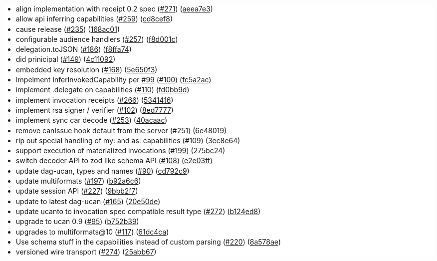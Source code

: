 * align implementation with receipt 0.2 spec ([#271](https://github.com/storacha/ucanto/issues/271)) ([aeea7e3](https://github.com/storacha/ucanto/commit/aeea7e3c7494143dce535792b0d53520e559c45a))
* allow api inferring capabilities ([#259](https://github.com/storacha/ucanto/issues/259)) ([cd8cef8](https://github.com/storacha/ucanto/commit/cd8cef85dba4a612d9ff05abfa2b8dcfbc378499))
* cause release ([#235](https://github.com/storacha/ucanto/issues/235)) ([168ac01](https://github.com/storacha/ucanto/commit/168ac018b51e93998190d3196aec93fe44f082e5))
* configurable audience handlers ([#257](https://github.com/storacha/ucanto/issues/257)) ([f8d001c](https://github.com/storacha/ucanto/commit/f8d001cf721b0e96757fa372993f2fe6b6e8d520))
* delegation.toJSON ([#186](https://github.com/storacha/ucanto/issues/186)) ([f8ffa74](https://github.com/storacha/ucanto/commit/f8ffa74bcbb1376b54633003a7c2609f70135c70))
* did prinicipal ([#149](https://github.com/storacha/ucanto/issues/149)) ([4c11092](https://github.com/storacha/ucanto/commit/4c11092e420292af697bd5bec126112f9b961612))
* embedded key resolution ([#168](https://github.com/storacha/ucanto/issues/168)) ([5e650f3](https://github.com/storacha/ucanto/commit/5e650f376db79c690e4771695d1ff4e6deece40e))
* Impelment InferInvokedCapability per [#99](https://github.com/storacha/ucanto/issues/99) ([#100](https://github.com/storacha/ucanto/issues/100)) ([fc5a2ac](https://github.com/storacha/ucanto/commit/fc5a2ace33f2a3599a654d8edd1641d111032074))
* implement .delegate on capabilities ([#110](https://github.com/storacha/ucanto/issues/110)) ([fd0bb9d](https://github.com/storacha/ucanto/commit/fd0bb9da58836c05d6ee9f60cd6b1cb6b747e3b1))
* implement invocation receipts ([#266](https://github.com/storacha/ucanto/issues/266)) ([5341416](https://github.com/storacha/ucanto/commit/5341416a5f1ba5048c41476bb6c6059556e8e27b))
* implement rsa signer / verifier ([#102](https://github.com/storacha/ucanto/issues/102)) ([8ed7777](https://github.com/storacha/ucanto/commit/8ed77770142259be03c3d6a8108365db1ab796b2))
* implement sync car decode ([#253](https://github.com/storacha/ucanto/issues/253)) ([40acaac](https://github.com/storacha/ucanto/commit/40acaac52870a68a358370bb1b3a5f4f081943d7))
* remove canIssue hook default from the server ([#251](https://github.com/storacha/ucanto/issues/251)) ([6e48019](https://github.com/storacha/ucanto/commit/6e48019b905787b64b194bc0de0b1cd2c2cc3edc))
* rip out special handling of my: and as: capabilities ([#109](https://github.com/storacha/ucanto/issues/109)) ([3ec8e64](https://github.com/storacha/ucanto/commit/3ec8e6434a096221bf72193e074810cc18dd5cd8))
* support execution of materialized invocations ([#199](https://github.com/storacha/ucanto/issues/199)) ([275bc24](https://github.com/storacha/ucanto/commit/275bc2439d81d0822c03ac62ba56f63d965d2622))
* switch decoder API to zod like schema API ([#108](https://github.com/storacha/ucanto/issues/108)) ([e2e03ff](https://github.com/storacha/ucanto/commit/e2e03ffeb35f00627335dbfd3e128e2cf9dcfdee))
* update dag-ucan, types and names ([#90](https://github.com/storacha/ucanto/issues/90)) ([cd792c9](https://github.com/storacha/ucanto/commit/cd792c934fbd358d6ccfa5d02f205b14b5f2e14e))
* update multiformats ([#197](https://github.com/storacha/ucanto/issues/197)) ([b92a6c6](https://github.com/storacha/ucanto/commit/b92a6c6f5c066890a25e62205ff9848b1fb8dde1))
* update session API ([#227](https://github.com/storacha/ucanto/issues/227)) ([9bbb2f7](https://github.com/storacha/ucanto/commit/9bbb2f796fd57ebe1ecd2112de1927b23a1577bd))
* update to latest dag-ucan ([#165](https://github.com/storacha/ucanto/issues/165)) ([20e50de](https://github.com/storacha/ucanto/commit/20e50de5e311781ee8dc10e32de4eb12e8df2080))
* update ucanto to invocation spec compatible result type ([#272](https://github.com/storacha/ucanto/issues/272)) ([b124ed8](https://github.com/storacha/ucanto/commit/b124ed8299a94e5a6b5abcb7cd075dd46ac4139d))
* upgrade to ucan 0.9 ([#95](https://github.com/storacha/ucanto/issues/95)) ([b752b39](https://github.com/storacha/ucanto/commit/b752b398950120d6121badcdbb639f4dc9ce8794))
* upgrades to multiformats@10 ([#117](https://github.com/storacha/ucanto/issues/117)) ([61dc4ca](https://github.com/storacha/ucanto/commit/61dc4cafece3365bbf60f709265ea71180f226d7))
* Use schema stuff in the capabilities instead of custom parsing ([#220](https://github.com/storacha/ucanto/issues/220)) ([8a578ae](https://github.com/storacha/ucanto/commit/8a578ae403f7270fc741f8aef07f1d3621fb29f9))
* versioned wire transport ([#274](https://github.com/storacha/ucanto/issues/274)) ([25abb67](https://github.com/storacha/ucanto/commit/25abb679a05b1f4010cdb949c71537ca2611d9c7))
